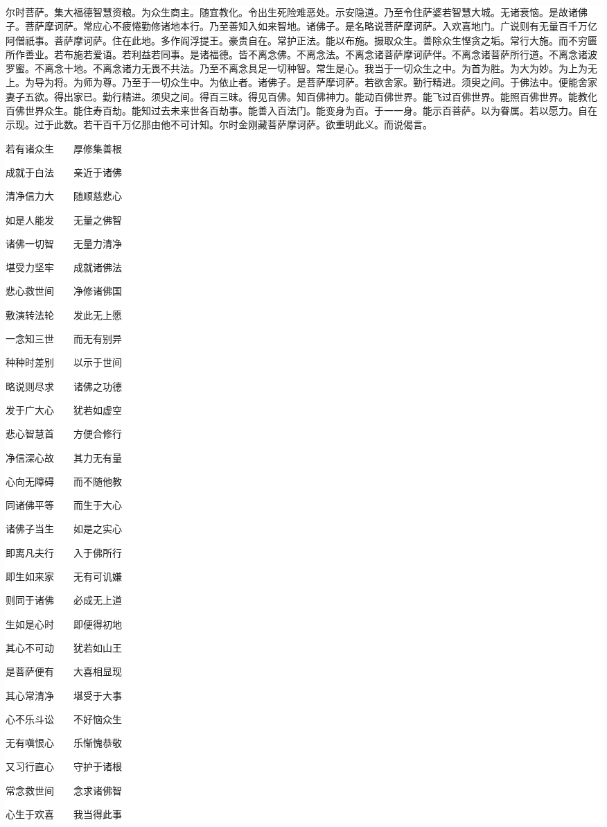 尔时菩萨。集大福德智慧资粮。为众生商主。随宜教化。令出生死险难恶处。示安隐道。乃至令住萨婆若智慧大城。无诸衰恼。是故诸佛子。菩萨摩诃萨。常应心不疲惓勤修诸地本行。乃至善知入如来智地。诸佛子。是名略说菩萨摩诃萨。入欢喜地门。广说则有无量百千万亿阿僧祇事。菩萨摩诃萨。住在此地。多作阎浮提王。豪贵自在。常护正法。能以布施。摄取众生。善除众生悭贪之垢。常行大施。而不穷匮所作善业。若布施若爱语。若利益若同事。是诸福德。皆不离念佛。不离念法。不离念诸菩萨摩诃萨伴。不离念诸菩萨所行道。不离念诸波罗蜜。不离念十地。不离念诸力无畏不共法。乃至不离念具足一切种智。常生是心。我当于一切众生之中。为首为胜。为大为妙。为上为无上。为导为将。为师为尊。乃至于一切众生中。为依止者。诸佛子。是菩萨摩诃萨。若欲舍家。勤行精进。须臾之间。于佛法中。便能舍家妻子五欲。得出家已。勤行精进。须臾之间。得百三昧。得见百佛。知百佛神力。能动百佛世界。能飞过百佛世界。能照百佛世界。能教化百佛世界众生。能住寿百劫。能知过去未来世各百劫事。能善入百法门。能变身为百。于一一身。能示百菩萨。以为眷属。若以愿力。自在示现。过于此数。若干百千万亿那由他不可计知。尔时金刚藏菩萨摩诃萨。欲重明此义。而说偈言。  

若有诸众生　　厚修集善根  

成就于白法　　亲近于诸佛  

清净信力大　　随顺慈悲心  

如是人能发　　无量之佛智  

诸佛一切智　　无量力清净  

堪受力坚牢　　成就诸佛法  

悲心救世间　　净修诸佛国  

敷演转法轮　　发此无上愿  

一念知三世　　而无有别异  

种种时差别　　以示于世间  

略说则尽求　　诸佛之功德  

发于广大心　　犹若如虚空  

悲心智慧首　　方便合修行  

净信深心故　　其力无有量  

心向无障碍　　而不随他教  

同诸佛平等　　而生于大心  

诸佛子当生　　如是之实心  

即离凡夫行　　入于佛所行  

即生如来家　　无有可讥嫌  

则同于诸佛　　必成无上道  

生如是心时　　即便得初地  

其心不可动　　犹若如山王  

是菩萨便有　　大喜相显现  

其心常清净　　堪受于大事  

心不乐斗讼　　不好恼众生  

无有嗔恨心　　乐惭愧恭敬  

又习行直心　　守护于诸根  

常念救世间　　念求诸佛智  

心生于欢喜　　我当得此事  
